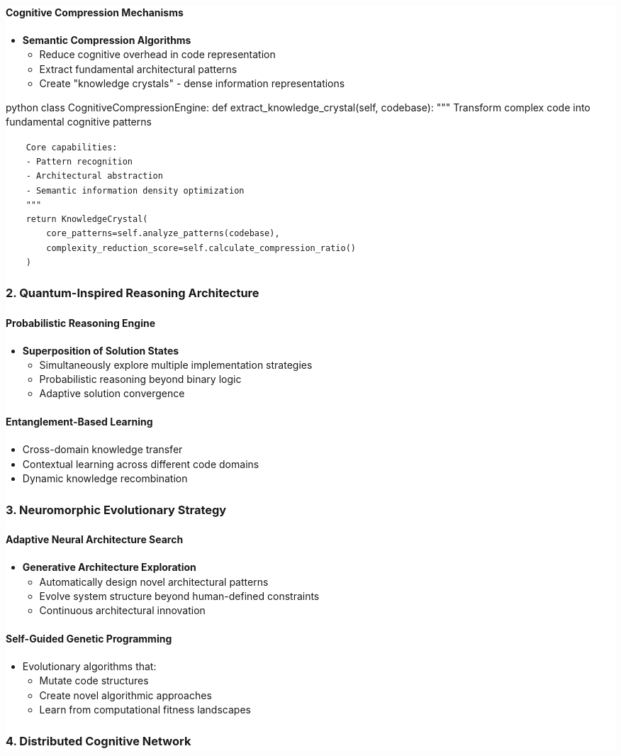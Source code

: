 #### Cognitive Compression Mechanisms
- **Semantic Compression Algorithms**
  - Reduce cognitive overhead in code representation
  - Extract fundamental architectural patterns
  - Create "knowledge crystals" - dense information representations

python
class CognitiveCompressionEngine:
    def extract_knowledge_crystal(self, codebase):
        """
        Transform complex code into fundamental cognitive patterns
        
        Core capabilities:
        - Pattern recognition
        - Architectural abstraction
        - Semantic information density optimization
        """
        return KnowledgeCrystal(
            core_patterns=self.analyze_patterns(codebase),
            complexity_reduction_score=self.calculate_compression_ratio()
        )

### 2. Quantum-Inspired Reasoning Architecture

#### Probabilistic Reasoning Engine
- **Superposition of Solution States**
  - Simultaneously explore multiple implementation strategies
  - Probabilistic reasoning beyond binary logic
  - Adaptive solution convergence

#### Entanglement-Based Learning
- Cross-domain knowledge transfer
- Contextual learning across different code domains
- Dynamic knowledge recombination

### 3. Neuromorphic Evolutionary Strategy

#### Adaptive Neural Architecture Search
- **Generative Architecture Exploration**
  - Automatically design novel architectural patterns
  - Evolve system structure beyond human-defined constraints
  - Continuous architectural innovation

#### Self-Guided Genetic Programming
- Evolutionary algorithms that:
  - Mutate code structures
  - Create novel algorithmic approaches
  - Learn from computational fitness landscapes

### 4. Distributed Cognitive Network
